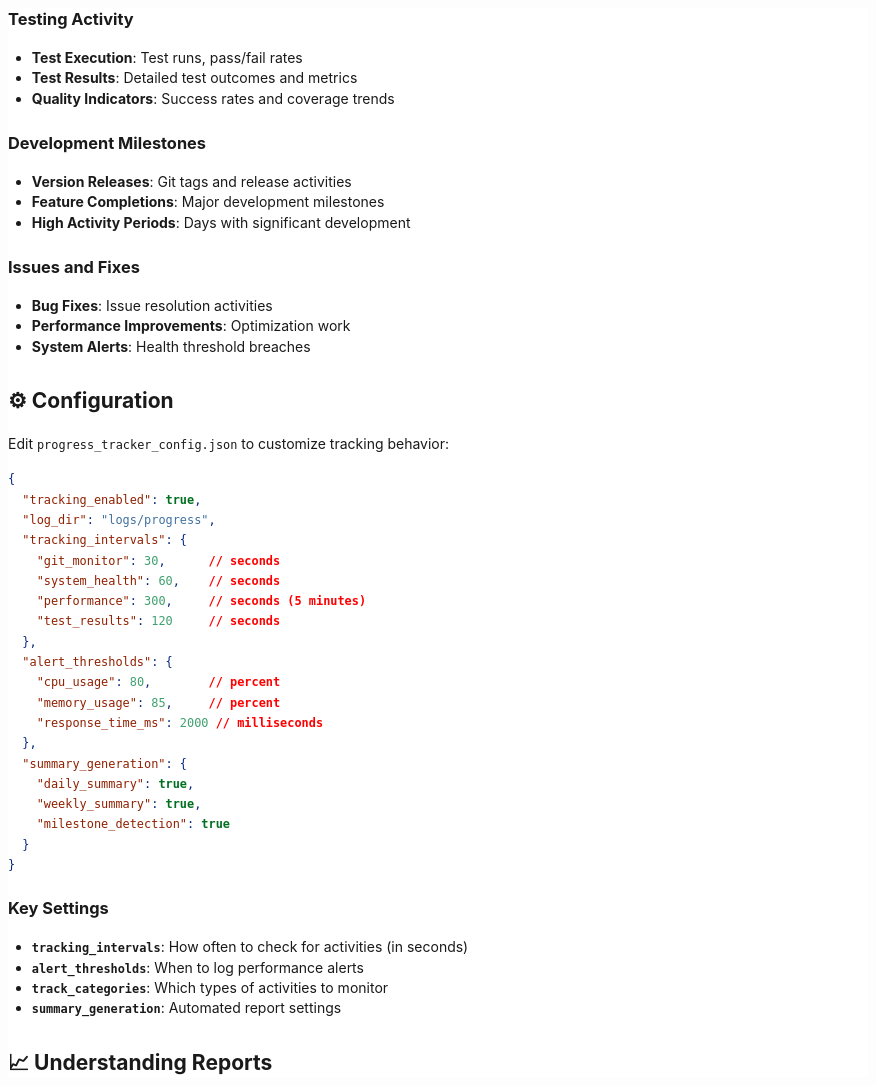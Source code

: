 ### Testing Activity
- **Test Execution**: Test runs, pass/fail rates
- **Test Results**: Detailed test outcomes and metrics
- **Quality Indicators**: Success rates and coverage trends

### Development Milestones
- **Version Releases**: Git tags and release activities
- **Feature Completions**: Major development milestones
- **High Activity Periods**: Days with significant development

### Issues and Fixes
- **Bug Fixes**: Issue resolution activities
- **Performance Improvements**: Optimization work
- **System Alerts**: Health threshold breaches

## ⚙️ Configuration

Edit `progress_tracker_config.json` to customize tracking behavior:

```json
{
  "tracking_enabled": true,
  "log_dir": "logs/progress",
  "tracking_intervals": {
    "git_monitor": 30,      // seconds
    "system_health": 60,    // seconds
    "performance": 300,     // seconds (5 minutes)
    "test_results": 120     // seconds
  },
  "alert_thresholds": {
    "cpu_usage": 80,        // percent
    "memory_usage": 85,     // percent  
    "response_time_ms": 2000 // milliseconds
  },
  "summary_generation": {
    "daily_summary": true,
    "weekly_summary": true,
    "milestone_detection": true
  }
}
```

### Key Settings

- **`tracking_intervals`**: How often to check for activities (in seconds)
- **`alert_thresholds`**: When to log performance alerts
- **`track_categories`**: Which types of activities to monitor
- **`summary_generation`**: Automated report settings

## 📈 Understanding Reports
